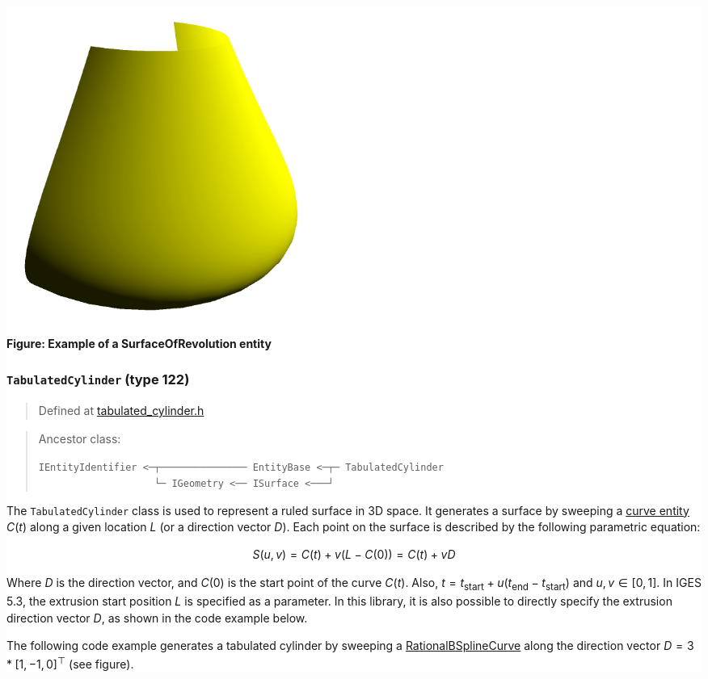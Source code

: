<img src="./images/surface_of_revolution.png" width=400px alt="SurfaceOfRevolution Example" />

**Figure: Example of a SurfaceOfRevolution entity**

### `TabulatedCylinder` (type 122)

> Defined at [tabulated_cylinder.h](../../include/igesio/entities/surfaces/tabulated_cylinder.h)

> Ancestor class:
> ```plaintext
> IEntityIdentifier <─┬─────────────── EntityBase <─┬─ TabulatedCylinder
>                     └─ IGeometry <── ISurface <───┘
> ```

The `TabulatedCylinder` class is used to represent a ruled surface in 3D space. It generates a surface by sweeping a [curve entity](#curves) $C(t)$ along a given location $L$ (or a direction vector $D$). Each point on the surface is described by the following parametric equation:

$$S(u, v) = C(t) + v(L - C(0)) = C(t) + vD$$

Where $D$ is the direction vector, and $C(0)$ is the start point of the curve $C(t)$. Also, $t = t_{\text{start}} + u(t_{\text{end}} - t_{\text{start}})$ and $u,v \in [0, 1]$. In IGES 5.3, the extrusion start position $L$ is specified as a parameter. In this library, it is also possible to directly specify the extrusion direction vector $D$, as shown in the code example below.

The following code example generates a tabulated cylinder by sweeping a [RationalBSplineCurve](#rationalbsplinecurve-type-126) along the direction vector $D = 3 * [1, -1, 0]^\top$ (see figure).
